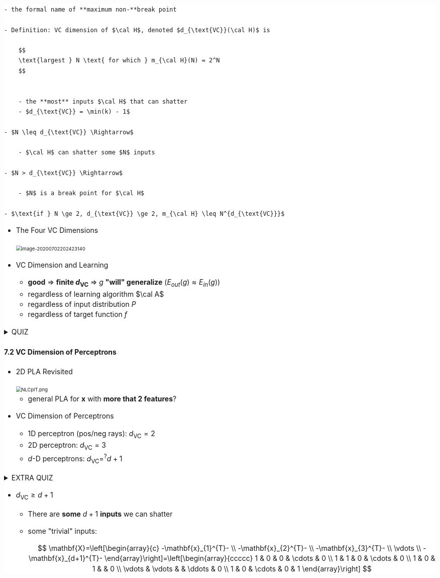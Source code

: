     - the formal name of **maximum non-**break point

    - Definition: VC dimension of $\cal H$, denoted $d_{\text{VC}}(\cal H)$ is
      
        $$
        \text{largest } N \text{ for which } m_{\cal H}(N) = 2^N
        $$
        

        - the **most** inputs $\cal H$ that can shatter
        - $d_{\text{VC}} = \min(k) - 1$

    - $N \leq d_{\text{VC}} \Rightarrow$

        - $\cal H$ can shatter some $N$ inputs

    - $N > d_{\text{VC}} \Rightarrow$

        - $N$ is a break point for $\cal H$ 

    - $\text{if } N \ge 2, d_{\text{VC}} \ge 2, m_{\cal H} \leq N^{d_{\text{VC}}}$ 

- The Four VC Dimensions

    <img src="https://i.loli.net/2020/07/02/bHNlpMBRrcwZnKy.png" alt="image-20200702202423140" style="zoom:67%;" />

- VC Dimension and Learning

    - **good** $\Rightarrow$ **finite $d_{\text{VC}}$** $\Rightarrow$ $g$ **"will" generalize** $(E_{out}(g) \approx E_{in}(g))$
    - regardless of learning algorithm $\cal A$
    - regardless of input distribution $P$
    - regardless of target function $f$

<details><summary>QUIZ</summary></details>

#### 7.2 VC Dimension of Perceptrons

- 2D PLA Revisited

    <img src="https://s1.ax1x.com/2020/07/02/NLCplT.png" alt="NLCplT.png" style="zoom:67%;" />

    - general PLA for $\mathbf{x}$ with **more that 2 features**?

- VC Dimension of Perceptrons

    - 1D perceptron (pos/neg rays): $d_{\text{VC}} = 2$ 
    - 2D perceptron: $d_{\text{VC}} = 3$
    - $d$-D perceptrons: $d_{\text{VC}} \mathop{=}^{?}d+1$ 

<details><summary>EXTRA QUIZ</summary></details>

- $d_{\text{VC}} \ge d + 1$

    - There are **some** $d+1$ **inputs** we can shatter

    - some "trivial" inputs:
      
        $$
        \mathbf{X}=\left[\begin{array}{c}
        -\mathbf{x}_{1}^{T}- \\
        -\mathbf{x}_{2}^{T}- \\
        -\mathbf{x}_{3}^{T}- \\
        \vdots \\
        -\mathbf{x}_{d+1}^{T}-
        \end{array}\right]=\left[\begin{array}{ccccc}
        1 & 0 & 0 & \cdots & 0 \\
        1 & 1 & 0 & \cdots & 0 \\
        1 & 0 & 1 & & 0 \\
        \vdots & \vdots & & \ddots & 0 \\
        1 & 0 & \cdots & 0 & 1
        \end{array}\right]
        $$
        